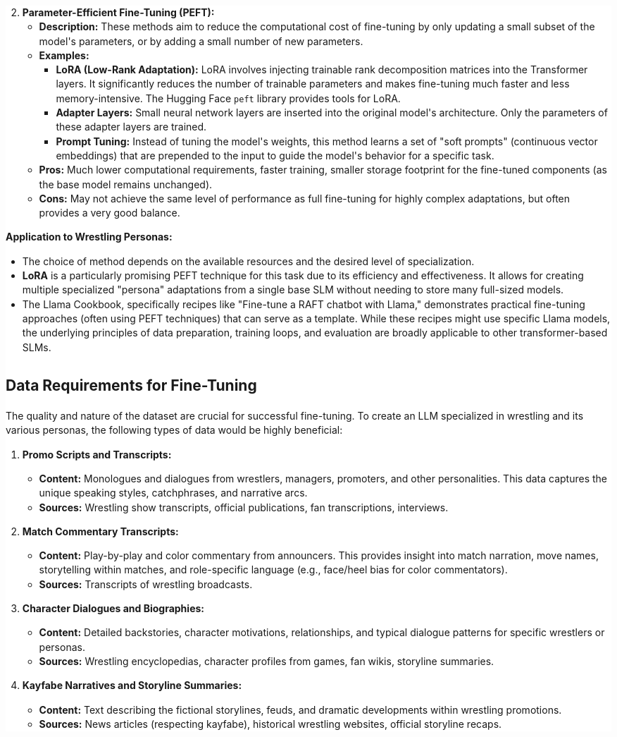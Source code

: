 2.  **Parameter-Efficient Fine-Tuning (PEFT):**
    *   **Description:** These methods aim to reduce the computational cost of fine-tuning by only updating a small subset of the model's parameters, or by adding a small number of new parameters.
    *   **Examples:**
        *   **LoRA (Low-Rank Adaptation):** LoRA involves injecting trainable rank decomposition matrices into the Transformer layers. It significantly reduces the number of trainable parameters and makes fine-tuning much faster and less memory-intensive. The Hugging Face `peft` library provides tools for LoRA.
        *   **Adapter Layers:** Small neural network layers are inserted into the original model's architecture. Only the parameters of these adapter layers are trained.
        *   **Prompt Tuning:** Instead of tuning the model's weights, this method learns a set of "soft prompts" (continuous vector embeddings) that are prepended to the input to guide the model's behavior for a specific task.
    *   **Pros:** Much lower computational requirements, faster training, smaller storage footprint for the fine-tuned components (as the base model remains unchanged).
    *   **Cons:** May not achieve the same level of performance as full fine-tuning for highly complex adaptations, but often provides a very good balance.

**Application to Wrestling Personas:**

*   The choice of method depends on the available resources and the desired level of specialization.
*   **LoRA** is a particularly promising PEFT technique for this task due to its efficiency and effectiveness. It allows for creating multiple specialized "persona" adaptations from a single base SLM without needing to store many full-sized models.
*   The Llama Cookbook, specifically recipes like "Fine-tune a RAFT chatbot with Llama," demonstrates practical fine-tuning approaches (often using PEFT techniques) that can serve as a template. While these recipes might use specific Llama models, the underlying principles of data preparation, training loops, and evaluation are broadly applicable to other transformer-based SLMs.

## Data Requirements for Fine-Tuning

The quality and nature of the dataset are crucial for successful fine-tuning. To create an LLM specialized in wrestling and its various personas, the following types of data would be highly beneficial:

1.  **Promo Scripts and Transcripts:**
    *   **Content:** Monologues and dialogues from wrestlers, managers, promoters, and other personalities. This data captures the unique speaking styles, catchphrases, and narrative arcs.
    *   **Sources:** Wrestling show transcripts, official publications, fan transcriptions, interviews.

2.  **Match Commentary Transcripts:**
    *   **Content:** Play-by-play and color commentary from announcers. This provides insight into match narration, move names, storytelling within matches, and role-specific language (e.g., face/heel bias for color commentators).
    *   **Sources:** Transcripts of wrestling broadcasts.

3.  **Character Dialogues and Biographies:**
    *   **Content:** Detailed backstories, character motivations, relationships, and typical dialogue patterns for specific wrestlers or personas.
    *   **Sources:** Wrestling encyclopedias, character profiles from games, fan wikis, storyline summaries.

4.  **Kayfabe Narratives and Storyline Summaries:**
    *   **Content:** Text describing the fictional storylines, feuds, and dramatic developments within wrestling promotions.
    *   **Sources:** News articles (respecting kayfabe), historical wrestling websites, official storyline recaps.
